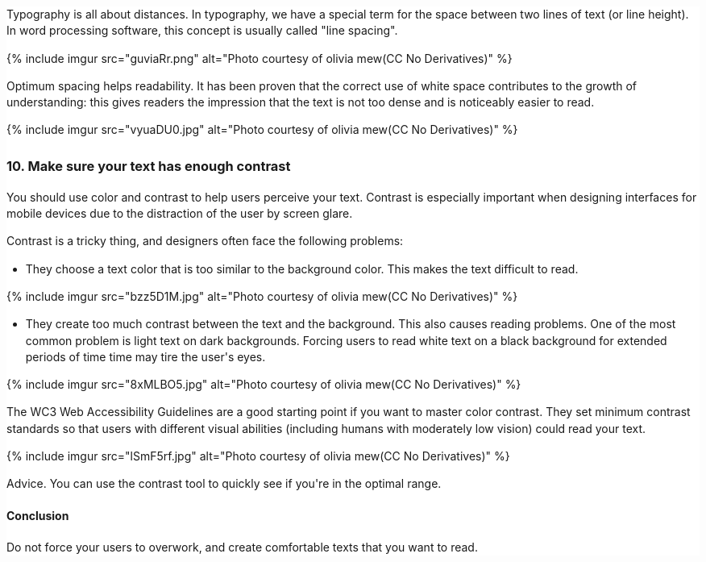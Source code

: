 Typography is all about distances. In typography, we have a special term for the space between two lines of text (or line 
height). In word processing software, this concept is usually called "line spacing".

{% include imgur src="guviaRr.png" alt="Photo courtesy of olivia mew(CC No Derivatives)" %}

Optimum spacing helps readability. It has been proven that the correct use of white space contributes to the growth of 
understanding: this gives readers the impression that the text is not too dense and is noticeably easier to read.

{% include imgur src="vyuaDU0.jpg" alt="Photo courtesy of olivia mew(CC No Derivatives)" %}

### 10. Make sure your text has enough contrast

You should use color and contrast to help users perceive your text. Contrast is especially important
when designing interfaces for mobile devices due to the distraction of the user by screen glare.

Contrast is a tricky thing, and designers often face the following problems:

- They choose a text color that is too similar to the background color. This makes the text difficult to read.

{% include imgur src="bzz5D1M.jpg" alt="Photo courtesy of olivia mew(CC No Derivatives)" %}

- They create too much contrast between the text and the background. This also causes reading problems. One of the most 
  common problem is light text on dark backgrounds. Forcing users to read white text on a black background for extended 
  periods of time time may tire the user's eyes.

{% include imgur src="8xMLBO5.jpg" alt="Photo courtesy of olivia mew(CC No Derivatives)" %}

The WC3 Web Accessibility Guidelines are a good starting point if you want to master color contrast.
They set minimum contrast standards so that users with different visual abilities (including humans
with moderately low vision) could read your text.

{% include imgur src="lSmF5rf.jpg" alt="Photo courtesy of olivia mew(CC No Derivatives)" %}

Advice. You can use the contrast tool to quickly see if you're in the optimal range.

#### Conclusion

Do not force your users to overwork, and create comfortable texts that you want to read.